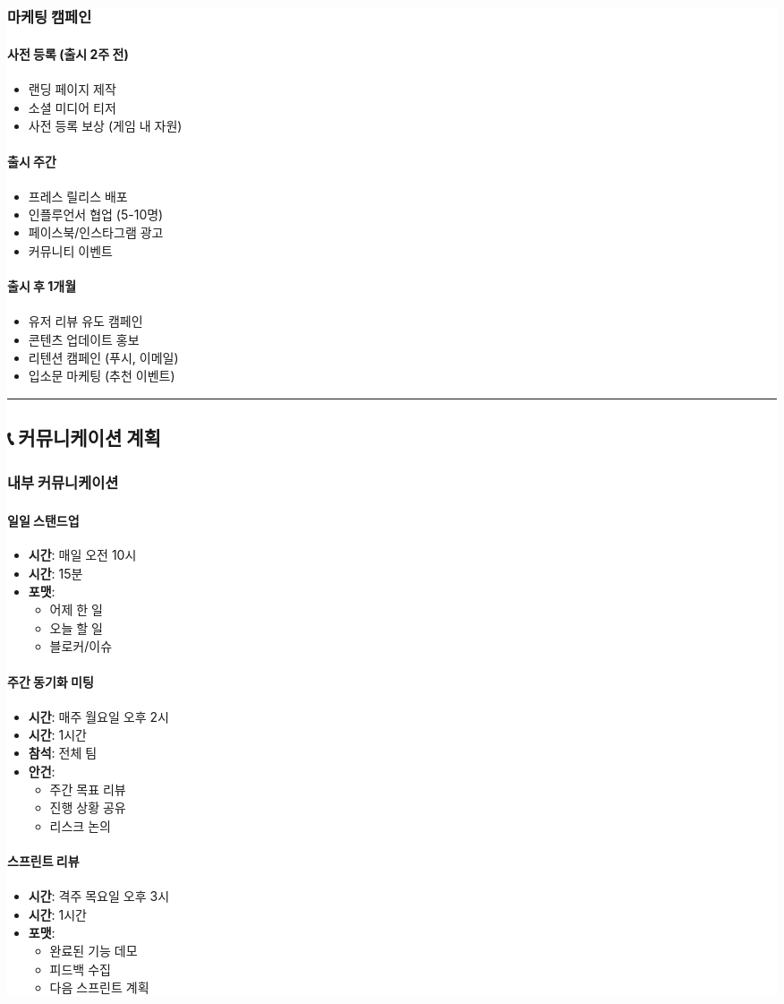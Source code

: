 ### 마케팅 캠페인

#### 사전 등록 (출시 2주 전)
- 랜딩 페이지 제작
- 소셜 미디어 티저
- 사전 등록 보상 (게임 내 자원)

#### 출시 주간
- 프레스 릴리스 배포
- 인플루언서 협업 (5-10명)
- 페이스북/인스타그램 광고
- 커뮤니티 이벤트

#### 출시 후 1개월
- 유저 리뷰 유도 캠페인
- 콘텐츠 업데이트 홍보
- 리텐션 캠페인 (푸시, 이메일)
- 입소문 마케팅 (추천 이벤트)

---

## 📞 커뮤니케이션 계획

### 내부 커뮤니케이션

#### 일일 스탠드업
- **시간**: 매일 오전 10시
- **시간**: 15분
- **포맷**:
  - 어제 한 일
  - 오늘 할 일
  - 블로커/이슈

#### 주간 동기화 미팅
- **시간**: 매주 월요일 오후 2시
- **시간**: 1시간
- **참석**: 전체 팀
- **안건**:
  - 주간 목표 리뷰
  - 진행 상황 공유
  - 리스크 논의

#### 스프린트 리뷰
- **시간**: 격주 목요일 오후 3시
- **시간**: 1시간
- **포맷**:
  - 완료된 기능 데모
  - 피드백 수집
  - 다음 스프린트 계획
